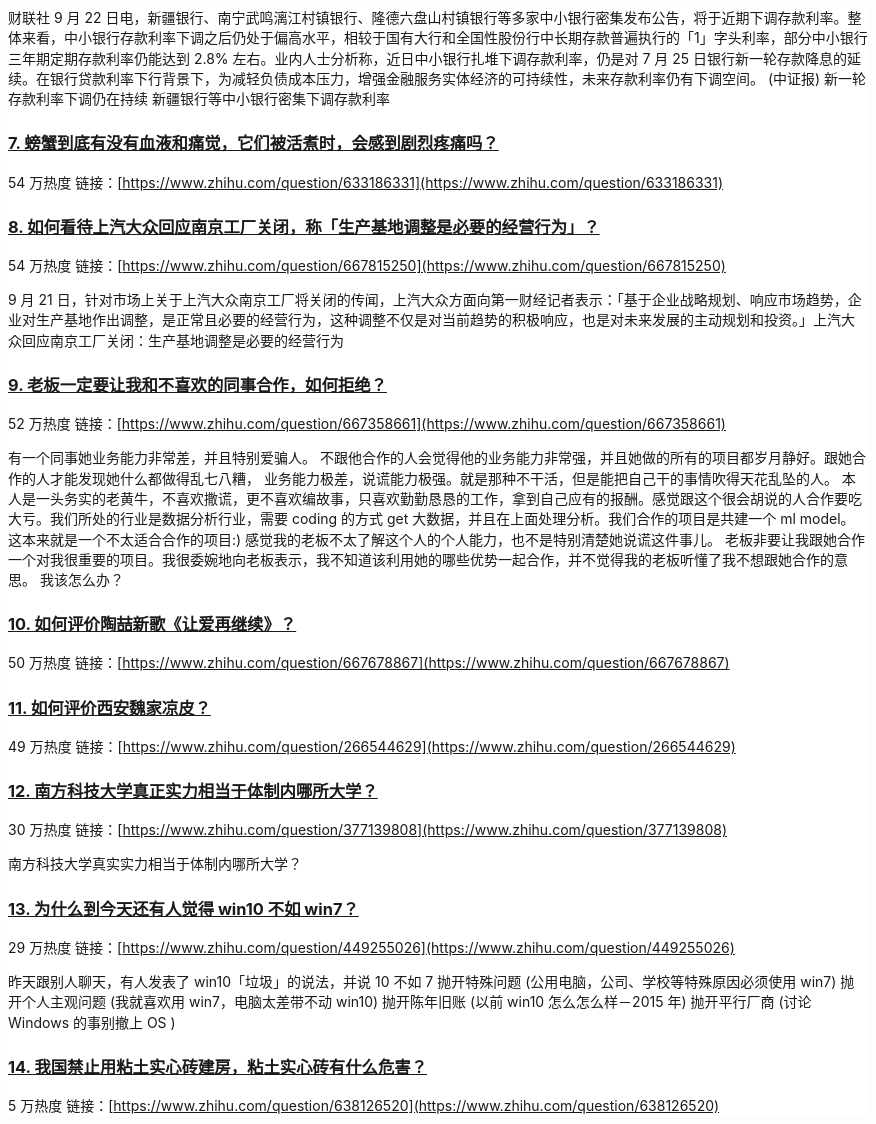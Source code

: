 财联社 9 月 22 日电，新疆银行、南宁武鸣漓江村镇银行、隆德六盘山村镇银行等多家中小银行密集发布公告，将于近期下调存款利率。整体来看，中小银行存款利率下调之后仍处于偏高水平，相较于国有大行和全国性股份行中长期存款普遍执行的「1」字头利率，部分中小银行三年期定期存款利率仍能达到 2.8% 左右。业内人士分析称，近日中小银行扎堆下调存款利率，仍是对 7 月 25 日银行新一轮存款降息的延续。在银行贷款利率下行背景下，为减轻负债成本压力，增强金融服务实体经济的可持续性，未来存款利率仍有下调空间。 (中证报) 新一轮存款利率下调仍在持续 新疆银行等中小银行密集下调存款利率

### [7. 螃蟹到底有没有血液和痛觉，它们被活煮时，会感到剧烈疼痛吗？](https://www.zhihu.com/question/633186331)
54 万热度 链接：[https://www.zhihu.com/question/633186331](https://www.zhihu.com/question/633186331)



### [8. 如何看待上汽大众回应南京工厂关闭，称「生产基地调整是必要的经营行为」？](https://www.zhihu.com/question/667815250)
54 万热度 链接：[https://www.zhihu.com/question/667815250](https://www.zhihu.com/question/667815250)

9 月 21 日，针对市场上关于上汽大众南京工厂将关闭的传闻，上汽大众方面向第一财经记者表示：「基于企业战略规划、响应市场趋势，企业对生产基地作出调整，是正常且必要的经营行为，这种调整不仅是对当前趋势的积极响应，也是对未来发展的主动规划和投资。」上汽大众回应南京工厂关闭：生产基地调整是必要的经营行为

### [9. 老板一定要让我和不喜欢的同事合作，如何拒绝？](https://www.zhihu.com/question/667358661)
52 万热度 链接：[https://www.zhihu.com/question/667358661](https://www.zhihu.com/question/667358661)

有一个同事她业务能力非常差，并且特别爱骗人。 不跟他合作的人会觉得他的业务能力非常强，并且她做的所有的项目都岁月静好。跟她合作的人才能发现她什么都做得乱七八糟， 业务能力极差，说谎能力极强。就是那种不干活，但是能把自己干的事情吹得天花乱坠的人。 本人是一头务实的老黄牛，不喜欢撒谎，更不喜欢编故事，只喜欢勤勤恳恳的工作，拿到自己应有的报酬。感觉跟这个很会胡说的人合作要吃大亏。我们所处的行业是数据分析行业，需要 coding 的方式 get 大数据，并且在上面处理分析。我们合作的项目是共建一个 ml model。这本来就是一个不太适合合作的项目:) 感觉我的老板不太了解这个人的个人能力，也不是特别清楚她说谎这件事儿。 老板非要让我跟她合作一个对我很重要的项目。我很委婉地向老板表示，我不知道该利用她的哪些优势一起合作，并不觉得我的老板听懂了我不想跟她合作的意思。 我该怎么办？

### [10. 如何评价陶喆新歌《让爱再继续》？](https://www.zhihu.com/question/667678867)
50 万热度 链接：[https://www.zhihu.com/question/667678867](https://www.zhihu.com/question/667678867)



### [11. 如何评价西安魏家凉皮？](https://www.zhihu.com/question/266544629)
49 万热度 链接：[https://www.zhihu.com/question/266544629](https://www.zhihu.com/question/266544629)



### [12. 南方科技大学真正实力相当于体制内哪所大学？](https://www.zhihu.com/question/377139808)
30 万热度 链接：[https://www.zhihu.com/question/377139808](https://www.zhihu.com/question/377139808)

南方科技大学真实实力相当于体制内哪所大学？

### [13. 为什么到今天还有人觉得 win10 不如 win7？](https://www.zhihu.com/question/449255026)
29 万热度 链接：[https://www.zhihu.com/question/449255026](https://www.zhihu.com/question/449255026)

昨天跟别人聊天，有人发表了 win10「垃圾」的说法，并说 10 不如 7 抛开特殊问题 (公用电脑，公司、学校等特殊原因必须使用 win7) 抛开个人主观问题 (我就喜欢用 win7，电脑太差带不动 win10) 抛开陈年旧账 (以前 win10 怎么怎么样－2015 年) 抛开平行厂商 (讨论 Windows 的事别撤上 OS )

### [14. 我国禁止用粘土实心砖建房，粘土实心砖有什么危害？](https://www.zhihu.com/question/638126520)
5 万热度 链接：[https://www.zhihu.com/question/638126520](https://www.zhihu.com/question/638126520)
